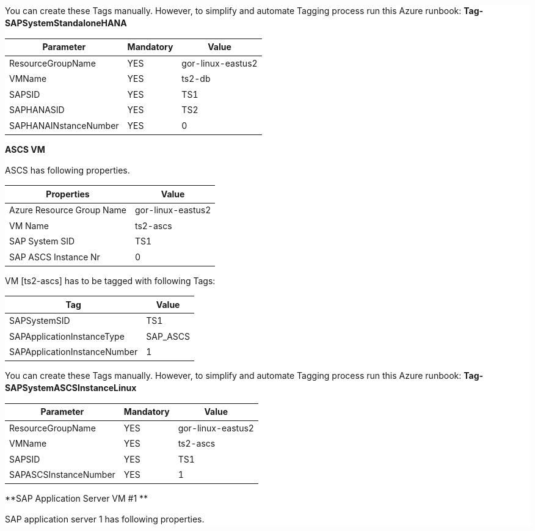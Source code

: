 You can create these Tags manually. However, to simplify and automate
Tagging process run this Azure runbook: **Tag-SAPSystemStandaloneHANA**

| Parameter             | Mandatory | Value             |
| --------------------- | --------- | ----------------- |
| ResourceGroupName     | YES       | gor-linux-eastus2 |
| VMName                | YES       | ts2-db            |
| SAPSID                | YES       | TS1               |
| SAPHANASID            | YES       | TS2               |
| SAPHANAINstanceNumber | YES       | 0                 |

**ASCS VM**

ASCS has following properties.

| **Properties**            | **Value**         |
| ------------------------- | ----------------- |
| Azure Resource Group Name | gor-linux-eastus2 |
| VM Name                   | ts2-ascs          |
| SAP System SID            | TS1               |
| SAP ASCS Instance Nr      | 0                 |

VM \[ts2-ascs\] has to be tagged with following Tags:

| Tag                          | Value     |
| ---------------------------- | --------- |
| SAPSystemSID                 | TS1       |
| SAPApplicationInstanceType   | SAP\_ASCS |
| SAPApplicationInstanceNumber | 1         |

You can create these Tags manually. However, to simplify and automate
Tagging process run this Azure runbook:
**Tag-SAPSystemASCSInstanceLinux**

| Parameter             | Mandatory | Value             |
| --------------------- | --------- | ----------------- |
| ResourceGroupName     | YES       | gor-linux-eastus2 |
| VMName                | YES       | ts2-ascs          |
| SAPSID                | YES       | TS1               |
| SAPASCSInstanceNumber | YES       | 1                 |

**SAP Application Server VM #1 **

SAP application server 1 has following properties.
